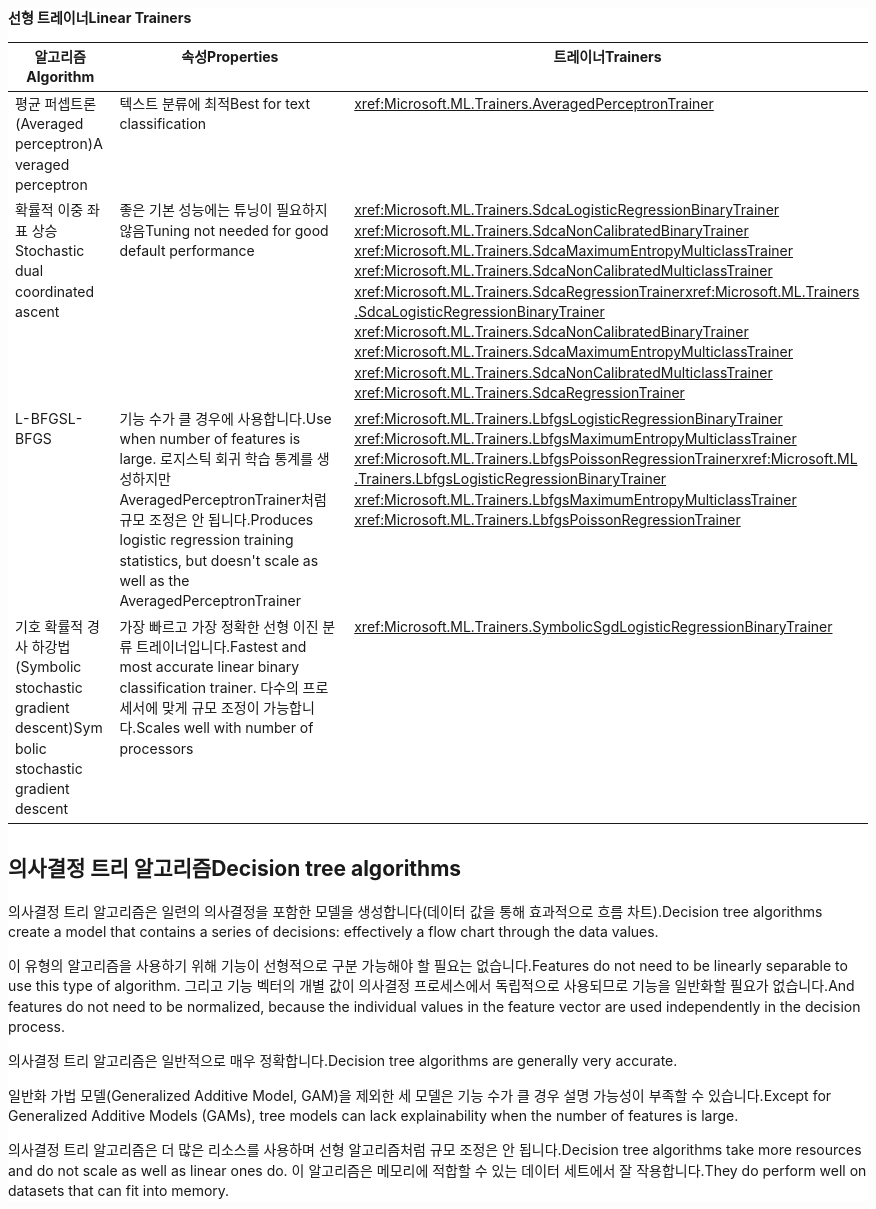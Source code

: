 <span data-ttu-id="c3ac6-134">**선형 트레이너**</span><span class="sxs-lookup"><span data-stu-id="c3ac6-134">**Linear Trainers**</span></span>

|<span data-ttu-id="c3ac6-135">알고리즘</span><span class="sxs-lookup"><span data-stu-id="c3ac6-135">Algorithm</span></span>|<span data-ttu-id="c3ac6-136">속성</span><span class="sxs-lookup"><span data-stu-id="c3ac6-136">Properties</span></span>|<span data-ttu-id="c3ac6-137">트레이너</span><span class="sxs-lookup"><span data-stu-id="c3ac6-137">Trainers</span></span>|
|---------|----------|--------|
|<span data-ttu-id="c3ac6-138">평균 퍼셉트론(Averaged perceptron)</span><span class="sxs-lookup"><span data-stu-id="c3ac6-138">Averaged perceptron</span></span>|<span data-ttu-id="c3ac6-139">텍스트 분류에 최적</span><span class="sxs-lookup"><span data-stu-id="c3ac6-139">Best for text classification</span></span>|<xref:Microsoft.ML.Trainers.AveragedPerceptronTrainer>|
|<span data-ttu-id="c3ac6-140">확률적 이중 좌표 상승</span><span class="sxs-lookup"><span data-stu-id="c3ac6-140">Stochastic dual coordinated ascent</span></span>|<span data-ttu-id="c3ac6-141">좋은 기본 성능에는 튜닝이 필요하지 않음</span><span class="sxs-lookup"><span data-stu-id="c3ac6-141">Tuning not needed for good default performance</span></span>|<span data-ttu-id="c3ac6-142"><xref:Microsoft.ML.Trainers.SdcaLogisticRegressionBinaryTrainer> <xref:Microsoft.ML.Trainers.SdcaNonCalibratedBinaryTrainer> <xref:Microsoft.ML.Trainers.SdcaMaximumEntropyMulticlassTrainer> <xref:Microsoft.ML.Trainers.SdcaNonCalibratedMulticlassTrainer> <xref:Microsoft.ML.Trainers.SdcaRegressionTrainer></span><span class="sxs-lookup"><span data-stu-id="c3ac6-142"><xref:Microsoft.ML.Trainers.SdcaLogisticRegressionBinaryTrainer> <xref:Microsoft.ML.Trainers.SdcaNonCalibratedBinaryTrainer> <xref:Microsoft.ML.Trainers.SdcaMaximumEntropyMulticlassTrainer> <xref:Microsoft.ML.Trainers.SdcaNonCalibratedMulticlassTrainer> <xref:Microsoft.ML.Trainers.SdcaRegressionTrainer></span></span>|
|<span data-ttu-id="c3ac6-143">L-BFGS</span><span class="sxs-lookup"><span data-stu-id="c3ac6-143">L-BFGS</span></span>|<span data-ttu-id="c3ac6-144">기능 수가 클 경우에 사용합니다.</span><span class="sxs-lookup"><span data-stu-id="c3ac6-144">Use when number of features is large.</span></span> <span data-ttu-id="c3ac6-145">로지스틱 회귀 학습 통계를 생성하지만 AveragedPerceptronTrainer처럼 규모 조정은 안 됩니다.</span><span class="sxs-lookup"><span data-stu-id="c3ac6-145">Produces logistic regression training statistics, but doesn't scale as well as the AveragedPerceptronTrainer</span></span>|<span data-ttu-id="c3ac6-146"><xref:Microsoft.ML.Trainers.LbfgsLogisticRegressionBinaryTrainer> <xref:Microsoft.ML.Trainers.LbfgsMaximumEntropyMulticlassTrainer> <xref:Microsoft.ML.Trainers.LbfgsPoissonRegressionTrainer></span><span class="sxs-lookup"><span data-stu-id="c3ac6-146"><xref:Microsoft.ML.Trainers.LbfgsLogisticRegressionBinaryTrainer> <xref:Microsoft.ML.Trainers.LbfgsMaximumEntropyMulticlassTrainer> <xref:Microsoft.ML.Trainers.LbfgsPoissonRegressionTrainer></span></span>|
|<span data-ttu-id="c3ac6-147">기호 확률적 경사 하강법(Symbolic stochastic gradient descent)</span><span class="sxs-lookup"><span data-stu-id="c3ac6-147">Symbolic stochastic gradient descent</span></span>|<span data-ttu-id="c3ac6-148">가장 빠르고 가장 정확한 선형 이진 분류 트레이너입니다.</span><span class="sxs-lookup"><span data-stu-id="c3ac6-148">Fastest and most accurate linear binary classification trainer.</span></span> <span data-ttu-id="c3ac6-149">다수의 프로세서에 맞게 규모 조정이 가능합니다.</span><span class="sxs-lookup"><span data-stu-id="c3ac6-149">Scales well with number of processors</span></span>|<xref:Microsoft.ML.Trainers.SymbolicSgdLogisticRegressionBinaryTrainer>|

## <a name="decision-tree-algorithms"></a><span data-ttu-id="c3ac6-150">의사결정 트리 알고리즘</span><span class="sxs-lookup"><span data-stu-id="c3ac6-150">Decision tree algorithms</span></span>

<span data-ttu-id="c3ac6-151">의사결정 트리 알고리즘은 일련의 의사결정을 포함한 모델을 생성합니다(데이터 값을 통해 효과적으로 흐름 차트).</span><span class="sxs-lookup"><span data-stu-id="c3ac6-151">Decision tree algorithms create a model that contains a series of decisions: effectively a flow chart through the data values.</span></span>

<span data-ttu-id="c3ac6-152">이 유형의 알고리즘을 사용하기 위해 기능이 선형적으로 구분 가능해야 할 필요는 없습니다.</span><span class="sxs-lookup"><span data-stu-id="c3ac6-152">Features do not need to be linearly separable to use this type of algorithm.</span></span> <span data-ttu-id="c3ac6-153">그리고 기능 벡터의 개별 값이 의사결정 프로세스에서 독립적으로 사용되므로 기능을 일반화할 필요가 없습니다.</span><span class="sxs-lookup"><span data-stu-id="c3ac6-153">And features do not need to be normalized, because the individual values in the feature vector are used independently in the decision process.</span></span>

<span data-ttu-id="c3ac6-154">의사결정 트리 알고리즘은 일반적으로 매우 정확합니다.</span><span class="sxs-lookup"><span data-stu-id="c3ac6-154">Decision tree algorithms are generally very accurate.</span></span>

<span data-ttu-id="c3ac6-155">일반화 가법 모델(Generalized Additive Model, GAM)을 제외한 세 모델은 기능 수가 클 경우 설명 가능성이 부족할 수 있습니다.</span><span class="sxs-lookup"><span data-stu-id="c3ac6-155">Except for Generalized Additive Models (GAMs), tree models can lack explainability when the number of features is large.</span></span>

<span data-ttu-id="c3ac6-156">의사결정 트리 알고리즘은 더 많은 리소스를 사용하며 선형 알고리즘처럼 규모 조정은 안 됩니다.</span><span class="sxs-lookup"><span data-stu-id="c3ac6-156">Decision tree algorithms take more resources and do not scale as well as linear ones do.</span></span> <span data-ttu-id="c3ac6-157">이 알고리즘은 메모리에 적합할 수 있는 데이터 세트에서 잘 작용합니다.</span><span class="sxs-lookup"><span data-stu-id="c3ac6-157">They do perform well on datasets that can fit into memory.</span></span>
